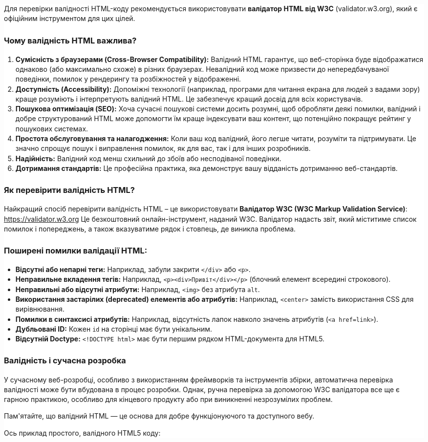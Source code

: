 Для перевірки валідності HTML-коду рекомендується використовувати **валідатор HTML від W3C** (validator.w3.org), який є офіційним інструментом для цих цілей.

### Чому валідність HTML важлива?

1. **Сумісність з браузерами (Cross-Browser Compatibility):** Валідний HTML гарантує, що веб-сторінка буде відображатися однаково (або максимально схоже) в різних браузерах. Невалідний код може призвести до непередбачуваної поведінки, помилок у рендерингу та розбіжностей у відображенні.
2. **Доступність (Accessibility):** Допоміжні технології (наприклад, програми для читання екрана для людей з вадами зору) краще розуміють і інтерпретують валідний HTML. Це забезпечує кращий досвід для всіх користувачів.
3. **Пошукова оптимізація (SEO):** Хоча сучасні пошукові системи досить розумні, щоб обробляти деякі помилки, валідний і добре структурований HTML може допомогти їм краще індексувати ваш контент, що потенційно покращує рейтинг у пошукових системах.
4. **Простота обслуговування та налагодження:** Коли ваш код валідний, його легше читати, розуміти та підтримувати. Це значно спрощує пошук і виправлення помилок, як для вас, так і для інших розробників.
5. **Надійність:** Валідний код менш схильний до збоїв або несподіваної поведінки.
6. **Дотримання стандартів:** Це професійна практика, яка демонструє вашу відданість дотриманню веб-стандартів.

### Як перевірити валідність HTML?

Найкращий спосіб перевірити валідність HTML – це використовувати **Валідатор W3C (W3C Markup Validation Service)**: https://validator.w3.org
Це безкоштовний онлайн-інструмент, наданий W3C.
Валідатор надасть звіт, який міститиме список помилок і попереджень, а також вказуватиме рядок і стовпець, де виникла проблема.

### Поширені помилки валідації HTML:

- **Відсутні або непарні теги:** Наприклад, забули закрити `</div>` або `<p>`.
- **Неправильне вкладення тегів:** Наприклад, `<p><div>Привіт</div></p>` (блочний елемент всередині строкового).
- **Неправильні або відсутні атрибути:** Наприклад, `<img>` без атрибута `alt`.
- **Використання застарілих (deprecated) елементів або атрибутів:** Наприклад, `<center>` замість використання CSS для вирівнювання.
- **Помилки в синтаксисі атрибутів:** Наприклад, відсутність лапок навколо значень атрибутів (`<a href=link>`).
- **Дубльовані ID:** Кожен `id` на сторінці має бути унікальним.
- **Відсутній Doctype:** `<!DOCTYPE html>` має бути першим рядком HTML-документа для HTML5.

### Валідність і сучасна розробка

У сучасному веб-розробці, особливо з використанням фреймворків та інструментів збірки, автоматична перевірка валідності може бути вбудована в процес розробки. Однак, ручна перевірка за допомогою W3C валідатора все ще є гарною практикою, особливо для кінцевого продукту або при виникненні незрозумілих проблем.

Пам'ятайте, що валідний HTML — це основа для добре функціонуючого та доступного вебу.

Ось приклад простого, валідного HTML5 коду:
